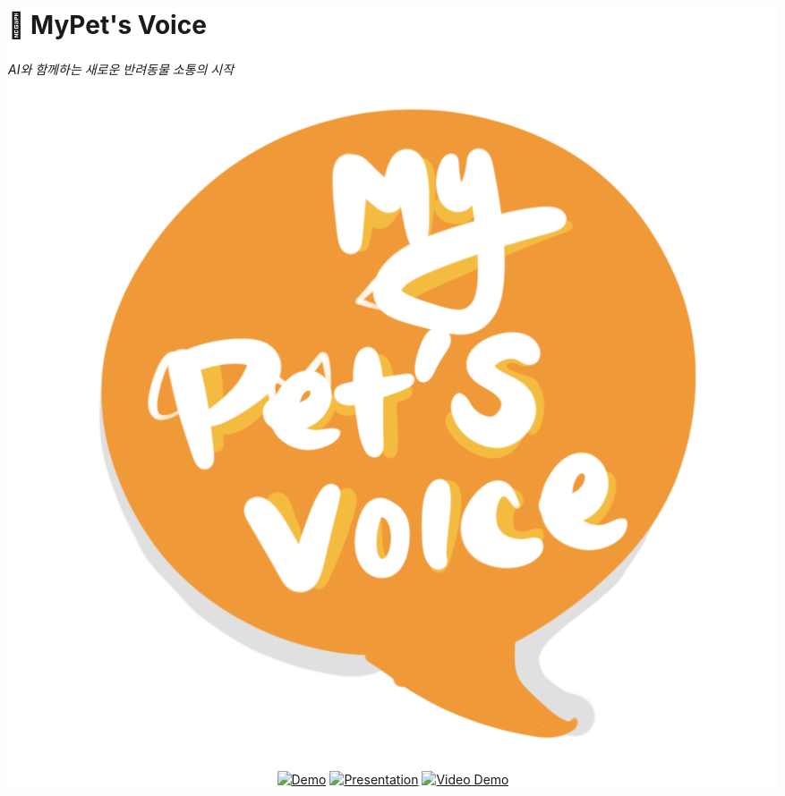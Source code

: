 # 🐾 MyPet's Voice
*AI와 함께하는 새로운 반려동물 소통의 시작*

<div align="center">

![MyPet's Voice Logo](https://github.com/MyPetsVoice/my-pets-voice/blob/main/app/static/img/my_pet_voice.PNG)

[![Demo](https://img.shields.io/badge/🌐_Live_Demo-Available-brightgreen?style=for-the-badge)](http://your-demo-url.com)
[![Presentation](https://img.shields.io/badge/📊_Presentation-View-blue?style=for-the-badge)](https://www.canva.com/your-presentation-link)
[![Video Demo](https://img.shields.io/badge/🎥_Video-Watch-red?style=for-the-badge)](https://youtube.com/your-demo-video)
